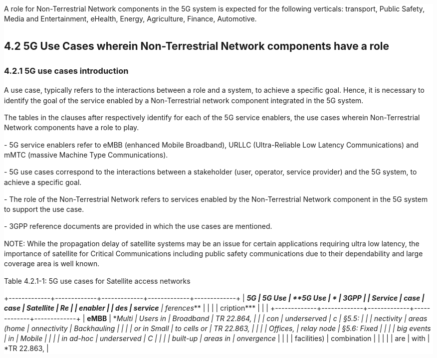 A role for Non-Terrestrial Network components in the 5G system is
expected for the following verticals: transport, Public Safety, Media
and Entertainment, eHealth, Energy, Agriculture, Finance, Automotive.

4.2 5G Use Cases wherein Non-Terrestrial Network components have a role
-----------------------------------------------------------------------

### 4.2.1 5G use cases introduction

A use case, typically refers to the interactions between a role and a
system, to achieve a specific goal. Hence, it is necessary to identify
the goal of the service enabled by a Non-Terrestrial network component
integrated in the 5G system.

The tables in the clauses after respectively identify for each of the 5G
service enablers, the use cases wherein Non-Terrestrial Network
components have a role to play.

\- 5G service enablers refer to eMBB (enhanced Mobile Broadband), URLLC
(Ultra-Reliable Low Latency Communications) and mMTC (massive Machine
Type Communications).

\- 5G use cases correspond to the interactions between a stakeholder
(user, operator, service provider) and the 5G system, to achieve a
specific goal.

\- The role of the Non-Terrestrial Network refers to services enabled by
the Non-Terrestrial Network component in the 5G system to support the
use case.

\- 3GPP reference documents are provided in which the use cases are
mentioned.

NOTE: While the propagation delay of satellite systems may be an issue
for certain applications requiring ultra low latency, the importance of
satellite for Critical Communications including public safety
communications due to their dependability and large coverage area is
well known.

Table 4.2.1-1: 5G use cases for Satellite access networks

+-------------+-------------+-------------+-------------+-------------+
| ***5G       | ***5G Use   | **5G U*se   | *           | ***3GPP     |
| Service     | case***     | case        | **Satellite | Re          |
| enabler***  |             | des         | service***  | ferences*** |
|             |             | cription*** |             |             |
+-------------+-------------+-------------+-------------+-------------+
| **eMBB**    | **Multi     | Users in    | *Broadband  | *TR 22.864, |
|             | con         | underserved | c           | §5.5:       |
|             | nectivity** | areas (home | onnectivity | Backhauling |
|             |             | or in Small | to cells or | TR 22.863,  |
|             |             | Offices,    | relay node  | §5.6: Fixed |
|             |             | big events  | in          | Mobile      |
|             |             | in ad-hoc   | underserved | C           |
|             |             | built-up    | areas in    | onvergence* |
|             |             | facilities) | combination |             |
|             |             | are         | with        | *TR 22.863, |